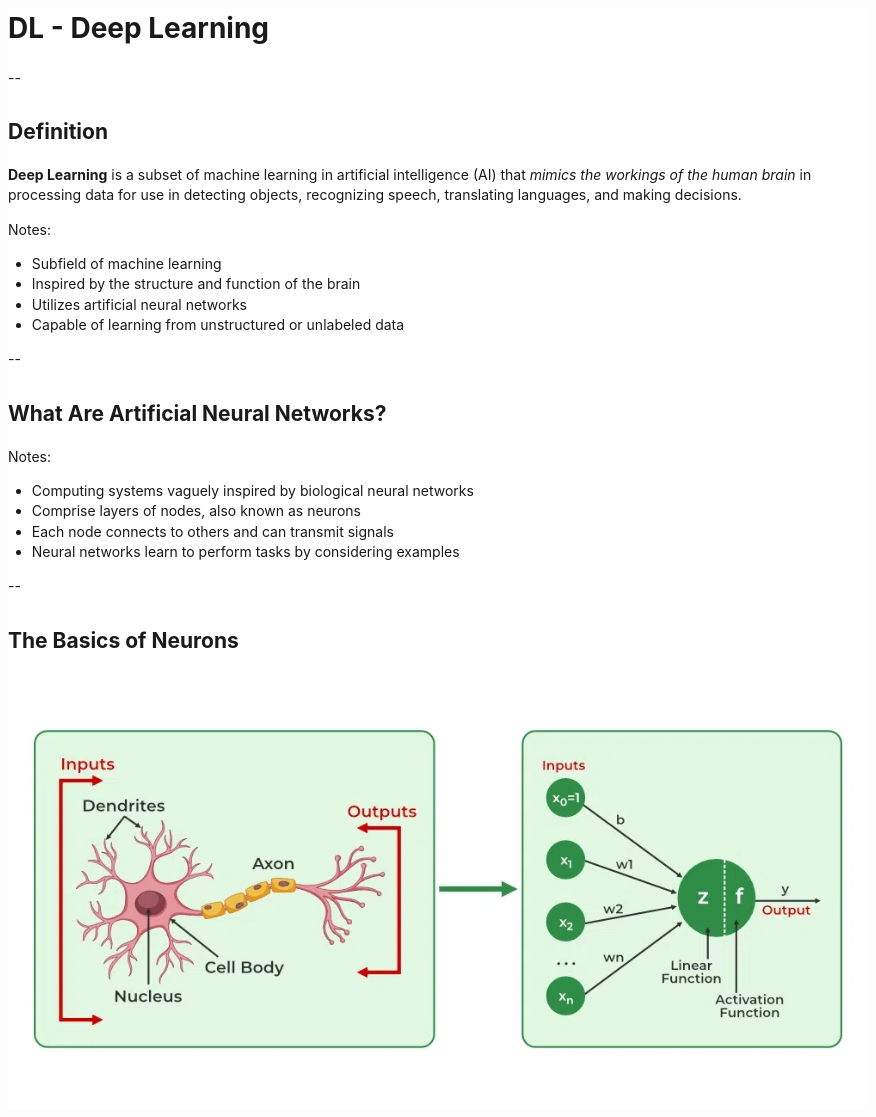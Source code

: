 # DL - Deep Learning

--

## Definition

__Deep Learning__ is a subset of machine learning in artificial intelligence (AI) that _mimics the workings of the human brain_ in processing data for use in detecting objects, recognizing speech, translating languages, and making decisions. 

Notes:
- Subfield of machine learning
- Inspired by the structure and function of the brain
- Utilizes artificial neural networks
- Capable of learning from unstructured or unlabeled data

--



## What Are Artificial Neural Networks?

Notes:
- Computing systems vaguely inspired by biological neural networks
- Comprise layers of nodes, also known as neurons
- Each node connects to others and can transmit signals
- Neural networks learn to perform tasks by considering examples

--




## The Basics of Neurons

<img src="assets/Artificial-Neural-Networks.webp">
